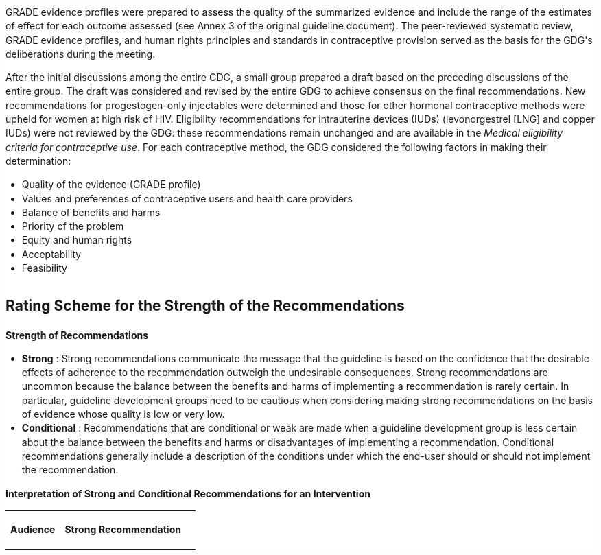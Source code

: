 GRADE evidence profiles were prepared to assess the quality of the summarized evidence and include the range of the estimates of effect for each outcome assessed (see Annex 3 of the original guideline document). The peer-reviewed systematic review, GRADE evidence profiles, and human rights principles and standards in contraceptive provision served as the basis for the GDG's deliberations during the meeting.

After the initial discussions among the entire GDG, a small group prepared a draft based on the preceding discussions of the entire group. The draft was considered and revised by the entire GDG to achieve consensus on the final recommendations. New recommendations for progestogen-only injectables were determined and those for other hormonal contraceptive methods were upheld for women at high risk of HIV. Eligibility recommendations for intrauterine devices (IUDs) (levonorgestrel [LNG] and copper IUDs) were not reviewed by the GDG: these recommendations remain unchanged and are available in the _Medical eligibility criteria for contraceptive use_. For each contraceptive method, the GDG considered the following factors in making their determination:

  * Quality of the evidence (GRADE profile) 
  * Values and preferences of contraceptive users and health care providers 
  * Balance of benefits and harms 
  * Priority of the problem 
  * Equity and human rights 
  * Acceptability 
  * Feasibility 



## Rating Scheme for the Strength of the Recommendations



**Strength of Recommendations**

  * **Strong** : Strong recommendations communicate the message that the guideline is based on the confidence that the desirable effects of adherence to the recommendation outweigh the undesirable consequences. Strong recommendations are uncommon because the balance between the benefits and harms of implementing a recommendation is rarely certain. In particular, guideline development groups need to be cautious when considering making strong recommendations on the basis of evidence whose quality is low or very low. 
  * **Conditional** : Recommendations that are conditional or weak are made when a guideline development group is less certain about the balance between the benefits and harms or disadvantages of implementing a recommendation. Conditional recommendations generally include a description of the conditions under which the end-user should or should not implement the recommendation. 



**Interpretation of Strong and Conditional Recommendations for an Intervention**  
  
<table>  
<tr>  
<th>

Audience
</th>  
<th>

Strong Recommendation
</th>  
<th>
